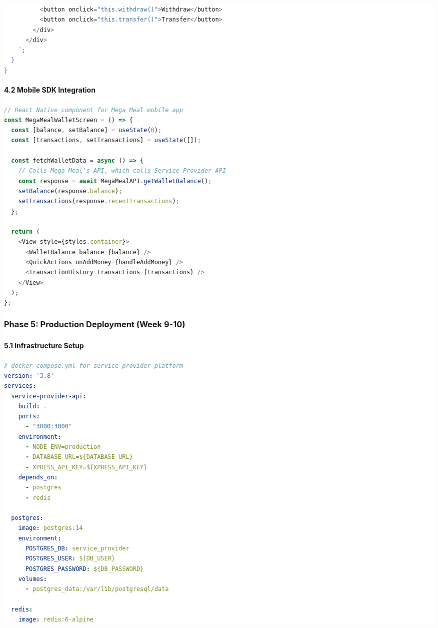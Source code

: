 ```typescript
          <button onclick="this.withdraw()">Withdraw</button>
          <button onclick="this.transfer()">Transfer</button>
        </div>
      </div>
    `;
  }
}
```

#### 4.2 Mobile SDK Integration
```typescript
// React Native component for Mega Meal mobile app
const MegaMealWalletScreen = () => {
  const [balance, setBalance] = useState(0);
  const [transactions, setTransactions] = useState([]);

  const fetchWalletData = async () => {
    // Calls Mega Meal's API, which calls Service Provider API
    const response = await MegaMealAPI.getWalletBalance();
    setBalance(response.balance);
    setTransactions(response.recentTransactions);
  };

  return (
    <View style={styles.container}>
      <WalletBalance balance={balance} />
      <QuickActions onAddMoney={handleAddMoney} />
      <TransactionHistory transactions={transactions} />
    </View>
  );
};
```

### Phase 5: Production Deployment (Week 9-10)

#### 5.1 Infrastructure Setup
```yaml
# docker-compose.yml for service provider platform
version: '3.8'
services:
  service-provider-api:
    build: .
    ports:
      - "3000:3000"
    environment:
      - NODE_ENV=production
      - DATABASE_URL=${DATABASE_URL}
      - XPRESS_API_KEY=${XPRESS_API_KEY}
    depends_on:
      - postgres
      - redis

  postgres:
    image: postgres:14
    environment:
      POSTGRES_DB: service_provider
      POSTGRES_USER: ${DB_USER}
      POSTGRES_PASSWORD: ${DB_PASSWORD}
    volumes:
      - postgres_data:/var/lib/postgresql/data

  redis:
    image: redis:6-alpine
```